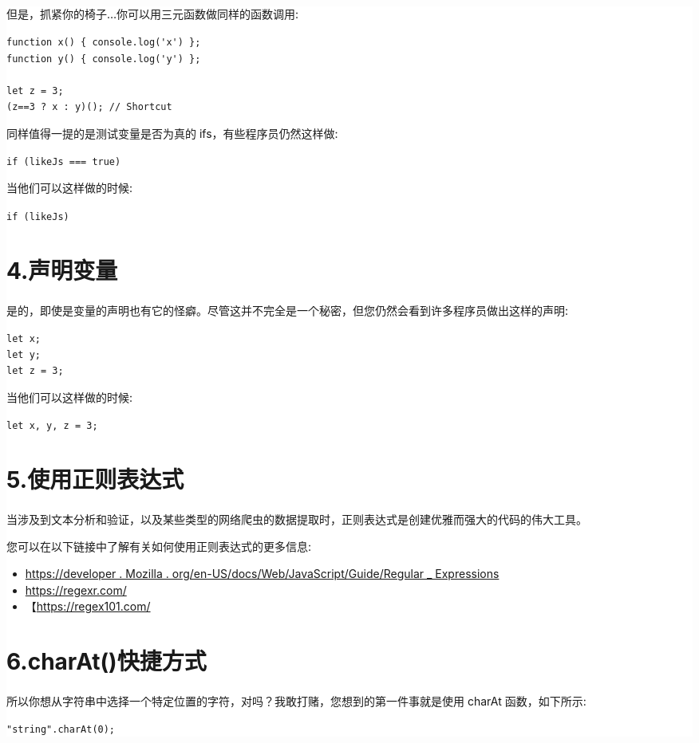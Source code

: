 但是，抓紧你的椅子…你可以用三元函数做同样的函数调用:

```
function x() { console.log('x') };
function y() { console.log('y') };

let z = 3;
(z==3 ? x : y)(); // Shortcut
```

同样值得一提的是测试变量是否为真的 ifs，有些程序员仍然这样做:

```
if (likeJs === true)
```

当他们可以这样做的时候:

```
if (likeJs)
```

# 4.声明变量

是的，即使是变量的声明也有它的怪癖。尽管这并不完全是一个秘密，但您仍然会看到许多程序员做出这样的声明:

```
let x;
let y;
let z = 3;
```

当他们可以这样做的时候:

```
let x, y, z = 3;
```

# 5.使用正则表达式

当涉及到文本分析和验证，以及某些类型的网络爬虫的数据提取时，正则表达式是创建优雅而强大的代码的伟大工具。

您可以在以下链接中了解有关如何使用正则表达式的更多信息:

*   [https://developer . Mozilla . org/en-US/docs/Web/JavaScript/Guide/Regular _ Expressions](https://developer.mozilla.org/en-US/docs/Web/JavaScript/Guide/Regular_Expressions)
*   https://regexr.com/
*   【https://regex101.com/ 

# 6.charAt()快捷方式

所以你想从字符串中选择一个特定位置的字符，对吗？我敢打赌，您想到的第一件事就是使用 charAt 函数，如下所示:

```
"string".charAt(0);
```
